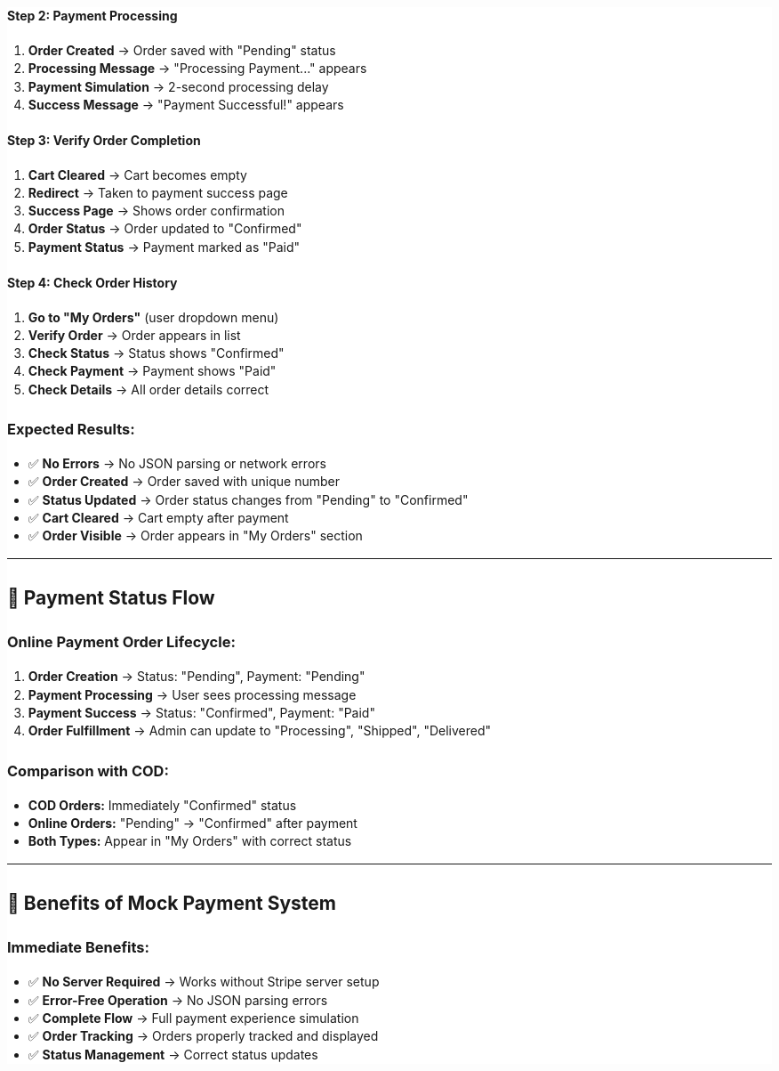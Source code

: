 #### **Step 2: Payment Processing**
1. **Order Created** → Order saved with "Pending" status
2. **Processing Message** → "Processing Payment..." appears
3. **Payment Simulation** → 2-second processing delay
4. **Success Message** → "Payment Successful!" appears

#### **Step 3: Verify Order Completion**
1. **Cart Cleared** → Cart becomes empty
2. **Redirect** → Taken to payment success page
3. **Success Page** → Shows order confirmation
4. **Order Status** → Order updated to "Confirmed"
5. **Payment Status** → Payment marked as "Paid"

#### **Step 4: Check Order History**
1. **Go to "My Orders"** (user dropdown menu)
2. **Verify Order** → Order appears in list
3. **Check Status** → Status shows "Confirmed"
4. **Check Payment** → Payment shows "Paid"
5. **Check Details** → All order details correct

### **Expected Results:**
- ✅ **No Errors** → No JSON parsing or network errors
- ✅ **Order Created** → Order saved with unique number
- ✅ **Status Updated** → Order status changes from "Pending" to "Confirmed"
- ✅ **Cart Cleared** → Cart empty after payment
- ✅ **Order Visible** → Order appears in "My Orders" section

---

## **🔄 Payment Status Flow**

### **Online Payment Order Lifecycle:**
1. **Order Creation** → Status: "Pending", Payment: "Pending"
2. **Payment Processing** → User sees processing message
3. **Payment Success** → Status: "Confirmed", Payment: "Paid"
4. **Order Fulfillment** → Admin can update to "Processing", "Shipped", "Delivered"

### **Comparison with COD:**
- **COD Orders:** Immediately "Confirmed" status
- **Online Orders:** "Pending" → "Confirmed" after payment
- **Both Types:** Appear in "My Orders" with correct status

---

## **🚀 Benefits of Mock Payment System**

### **Immediate Benefits:**
- ✅ **No Server Required** → Works without Stripe server setup
- ✅ **Error-Free Operation** → No JSON parsing errors
- ✅ **Complete Flow** → Full payment experience simulation
- ✅ **Order Tracking** → Orders properly tracked and displayed
- ✅ **Status Management** → Correct status updates
